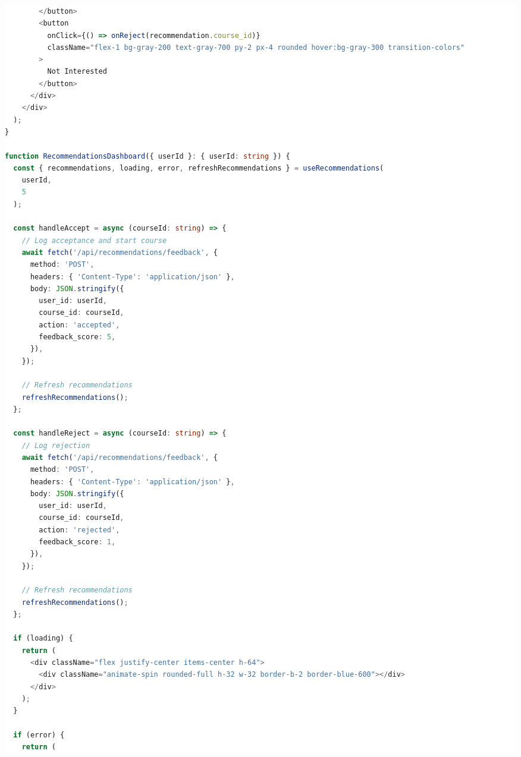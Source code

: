 ```typescript
        </button>
        <button
          onClick={() => onReject(recommendation.course_id)}
          className="flex-1 bg-gray-200 text-gray-700 py-2 px-4 rounded hover:bg-gray-300 transition-colors"
        >
          Not Interested
        </button>
      </div>
    </div>
  );
}

function RecommendationsDashboard({ userId }: { userId: string }) {
  const { recommendations, loading, error, refreshRecommendations } = useRecommendations(
    userId, 
    5
  );

  const handleAccept = async (courseId: string) => {
    // Log acceptance and start course
    await fetch('/api/recommendations/feedback', {
      method: 'POST',
      headers: { 'Content-Type': 'application/json' },
      body: JSON.stringify({
        user_id: userId,
        course_id: courseId,
        action: 'accepted',
        feedback_score: 5,
      }),
    });
    
    // Refresh recommendations
    refreshRecommendations();
  };

  const handleReject = async (courseId: string) => {
    // Log rejection
    await fetch('/api/recommendations/feedback', {
      method: 'POST',
      headers: { 'Content-Type': 'application/json' },
      body: JSON.stringify({
        user_id: userId,
        course_id: courseId,
        action: 'rejected',
        feedback_score: 1,
      }),
    });
    
    // Refresh recommendations
    refreshRecommendations();
  };

  if (loading) {
    return (
      <div className="flex justify-center items-center h-64">
        <div className="animate-spin rounded-full h-32 w-32 border-b-2 border-blue-600"></div>
      </div>
    );
  }

  if (error) {
    return (
```